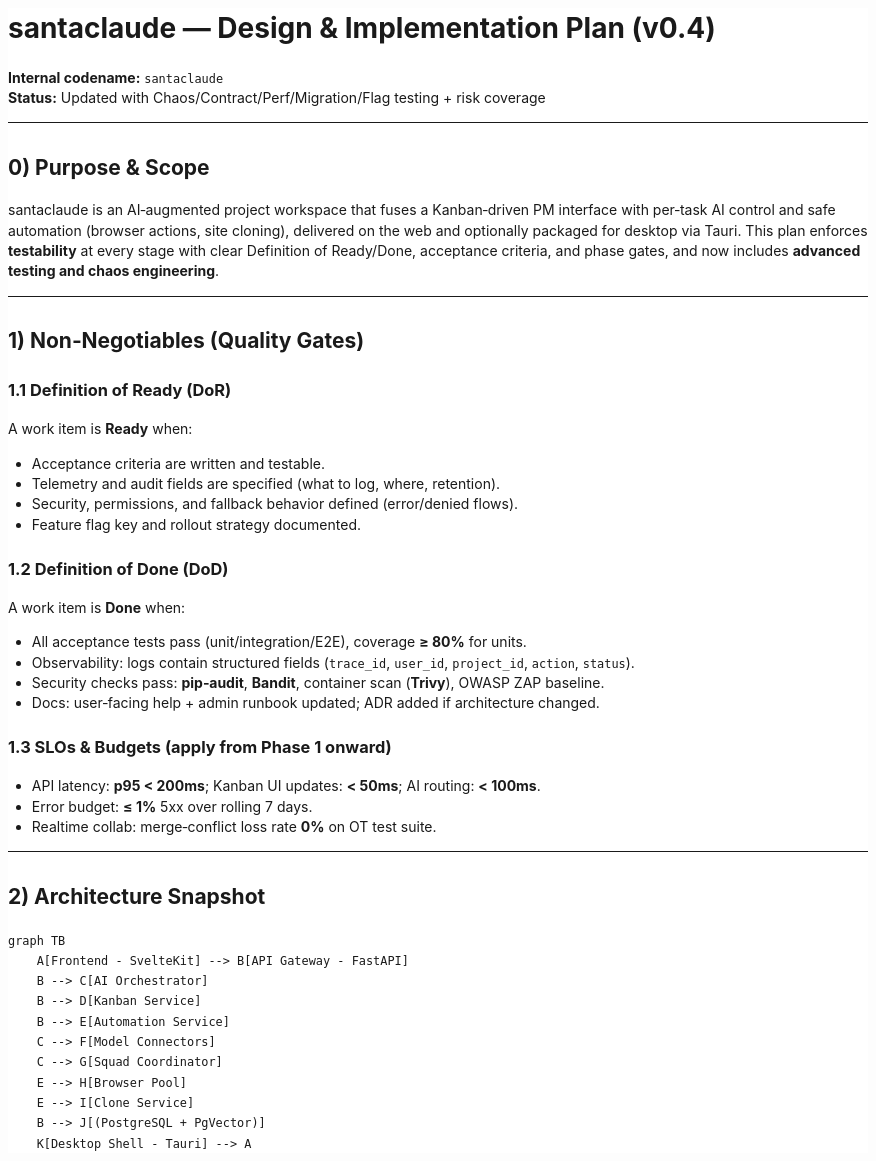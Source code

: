 # santaclaude — Design & Implementation Plan (v0.4)

**Internal codename:** `santaclaude`\
**Status:** Updated with Chaos/Contract/Perf/Migration/Flag testing + risk coverage

---

## 0) Purpose & Scope

santaclaude is an AI‑augmented project workspace that fuses a Kanban‑driven PM interface with per‑task AI control and safe automation (browser actions, site cloning), delivered on the web and optionally packaged for desktop via Tauri. This plan enforces **testability** at every stage with clear Definition of Ready/Done, acceptance criteria, and phase gates, and now includes **advanced testing and chaos engineering**.

---

## 1) Non‑Negotiables (Quality Gates)

### 1.1 Definition of Ready (DoR)

A work item is **Ready** when:

- Acceptance criteria are written and testable.
- Telemetry and audit fields are specified (what to log, where, retention).
- Security, permissions, and fallback behavior defined (error/denied flows).
- Feature flag key and rollout strategy documented.

### 1.2 Definition of Done (DoD)

A work item is **Done** when:

- All acceptance tests pass (unit/integration/E2E), coverage **≥ 80%** for units.
- Observability: logs contain structured fields (`trace_id`, `user_id`, `project_id`, `action`, `status`).
- Security checks pass: **pip‑audit**, **Bandit**, container scan (**Trivy**), OWASP ZAP baseline.
- Docs: user‑facing help + admin runbook updated; ADR added if architecture changed.

### 1.3 SLOs & Budgets (apply from Phase 1 onward)

- API latency: **p95 < 200ms**; Kanban UI updates: **< 50ms**; AI routing: **< 100ms**.
- Error budget: **≤ 1%** 5xx over rolling 7 days.
- Realtime collab: merge‑conflict loss rate **0%** on OT test suite.

---

## 2) Architecture Snapshot

```mermaid
graph TB
    A[Frontend - SvelteKit] --> B[API Gateway - FastAPI]
    B --> C[AI Orchestrator]
    B --> D[Kanban Service]
    B --> E[Automation Service]
    C --> F[Model Connectors]
    C --> G[Squad Coordinator]
    E --> H[Browser Pool]
    E --> I[Clone Service]
    B --> J[(PostgreSQL + PgVector)]
    K[Desktop Shell - Tauri] --> A
```
